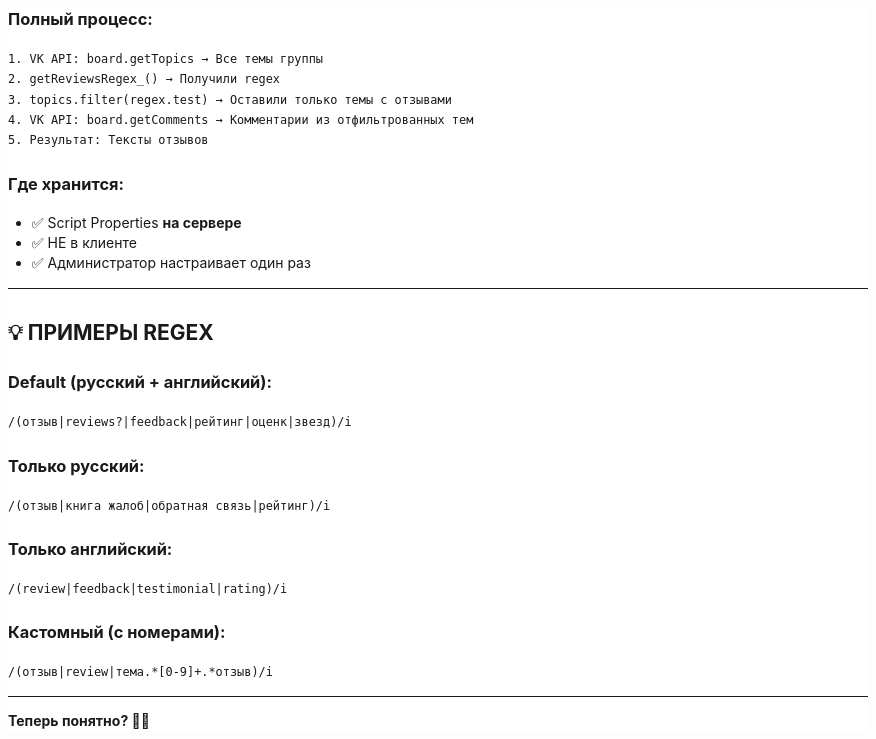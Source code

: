 ### **Полный процесс:**
```
1. VK API: board.getTopics → Все темы группы
2. getReviewsRegex_() → Получили regex
3. topics.filter(regex.test) → Оставили только темы с отзывами
4. VK API: board.getComments → Комментарии из отфильтрованных тем
5. Результат: Тексты отзывов
```

### **Где хранится:**
- ✅ Script Properties **на сервере**
- ✅ НЕ в клиенте
- ✅ Администратор настраивает один раз

---

## 💡 **ПРИМЕРЫ REGEX**

### **Default (русский + английский):**
```regex
/(отзыв|reviews?|feedback|рейтинг|оценк|звезд)/i
```

### **Только русский:**
```regex
/(отзыв|книга жалоб|обратная связь|рейтинг)/i
```

### **Только английский:**
```regex
/(review|feedback|testimonial|rating)/i
```

### **Кастомный (с номерами):**
```regex
/(отзыв|review|тема.*[0-9]+.*отзыв)/i
```

---

**Теперь понятно? 🎯✨**
